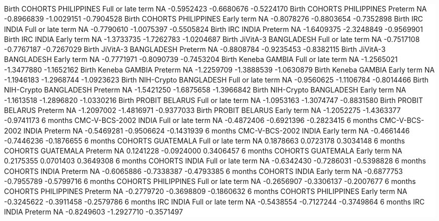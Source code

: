 Birth       COHORTS          PHILIPPINES                    Full or late term    NA                -0.5952423   -0.6680676   -0.5224170
Birth       COHORTS          PHILIPPINES                    Preterm              NA                -0.8966839   -1.0029151   -0.7904528
Birth       COHORTS          PHILIPPINES                    Early term           NA                -0.8078276   -0.8803654   -0.7352898
Birth       IRC              INDIA                          Full or late term    NA                -0.7790610   -1.0075397   -0.5505824
Birth       IRC              INDIA                          Preterm              NA                -1.6409375   -2.3248849   -0.9569901
Birth       IRC              INDIA                          Early term           NA                -1.3733735   -1.7262783   -1.0204687
Birth       JiVitA-3         BANGLADESH                     Full or late term    NA                -0.7517108   -0.7767187   -0.7267029
Birth       JiVitA-3         BANGLADESH                     Preterm              NA                -0.8808784   -0.9235453   -0.8382115
Birth       JiVitA-3         BANGLADESH                     Early term           NA                -0.7771971   -0.8090739   -0.7453204
Birth       Keneba           GAMBIA                         Full or late term    NA                -1.2565021   -1.3477880   -1.1652162
Birth       Keneba           GAMBIA                         Preterm              NA                -1.2259709   -1.3888539   -1.0630879
Birth       Keneba           GAMBIA                         Early term           NA                -1.1946183   -1.2968744   -1.0923623
Birth       NIH-Crypto       BANGLADESH                     Full or late term    NA                -0.9560625   -1.1106784   -0.8014466
Birth       NIH-Crypto       BANGLADESH                     Preterm              NA                -1.5421250   -1.6875658   -1.3966842
Birth       NIH-Crypto       BANGLADESH                     Early term           NA                -1.1613518   -1.2896820   -1.0330216
Birth       PROBIT           BELARUS                        Full or late term    NA                -1.0953163   -1.3074747   -0.8831580
Birth       PROBIT           BELARUS                        Preterm              NA                -1.2097002   -1.4816971   -0.9377033
Birth       PROBIT           BELARUS                        Early term           NA                -1.2052275   -1.4363377   -0.9741173
6 months    CMC-V-BCS-2002   INDIA                          Full or late term    NA                -0.4872406   -0.6921396   -0.2823415
6 months    CMC-V-BCS-2002   INDIA                          Preterm              NA                -0.5469281   -0.9506624   -0.1431939
6 months    CMC-V-BCS-2002   INDIA                          Early term           NA                -0.4661446   -0.7446236   -0.1876655
6 months    COHORTS          GUATEMALA                      Full or late term    NA                 0.1878663    0.0723178    0.3034148
6 months    COHORTS          GUATEMALA                      Preterm              NA                 0.1241228   -0.0924000    0.3406457
6 months    COHORTS          GUATEMALA                      Early term           NA                 0.2175355    0.0701403    0.3649308
6 months    COHORTS          INDIA                          Full or late term    NA                -0.6342430   -0.7286031   -0.5398828
6 months    COHORTS          INDIA                          Preterm              NA                -0.6065886   -0.7338387   -0.4793385
6 months    COHORTS          INDIA                          Early term           NA                -0.6877753   -0.7955789   -0.5799716
6 months    COHORTS          PHILIPPINES                    Full or late term    NA                -0.2656907   -0.3306137   -0.2007677
6 months    COHORTS          PHILIPPINES                    Preterm              NA                -0.2779720   -0.3698809   -0.1860632
6 months    COHORTS          PHILIPPINES                    Early term           NA                -0.3245622   -0.3911458   -0.2579786
6 months    IRC              INDIA                          Full or late term    NA                -0.5438554   -0.7127244   -0.3749864
6 months    IRC              INDIA                          Preterm              NA                -0.8249603   -1.2927710   -0.3571497